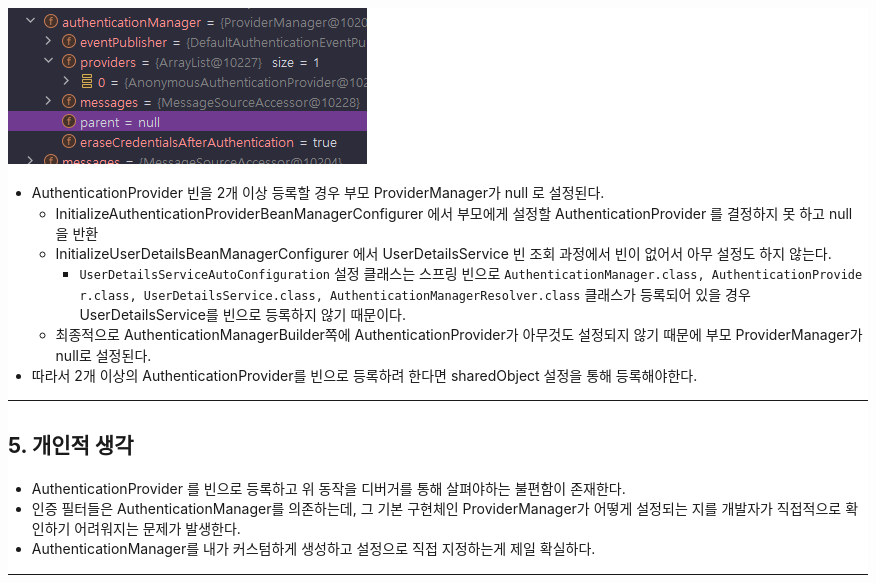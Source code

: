 ![authentication-provider-5](./imgs/authentication-provider-5.png)

- AuthenticationProvider 빈을 2개 이상 등록할 경우 부모 ProviderManager가 null 로 설정된다.
  - InitializeAuthenticationProviderBeanManagerConfigurer 에서 부모에게 설정할 AuthenticationProvider 를 결정하지 못 하고 null 을 반환
  - InitializeUserDetailsBeanManagerConfigurer 에서 UserDetailsService 빈 조회 과정에서 빈이 없어서 아무 설정도 하지 않는다.
    - `UserDetailsServiceAutoConfiguration` 설정 클래스는 스프링 빈으로 `AuthenticationManager.class, AuthenticationProvider.class, UserDetailsService.class, AuthenticationManagerResolver.class` 클래스가
    등록되어 있을 경우 UserDetailsService를 빈으로 등록하지 않기 때문이다.
  - 최종적으로 AuthenticationManagerBuilder쪽에 AuthenticationProvider가 아무것도 설정되지 않기 때문에 부모 ProviderManager가 null로 설정된다. 
- 따라서 2개 이상의 AuthenticationProvider를 빈으로 등록하려 한다면 sharedObject 설정을 통해 등록해야한다.

---

## 5. 개인적 생각
- AuthenticationProvider 를 빈으로 등록하고 위 동작을 디버거를 통해 살펴야하는 불편함이 존재한다.
- 인증 필터들은 AuthenticationManager를 의존하는데, 그 기본 구현체인 ProviderManager가 어떻게 설정되는 지를 개발자가 직접적으로 확인하기 어려워지는 문제가 발생한다.
- AuthenticationManager를 내가 커스텀하게 생성하고 설정으로 직접 지정하는게 제일 확실하다.

---
